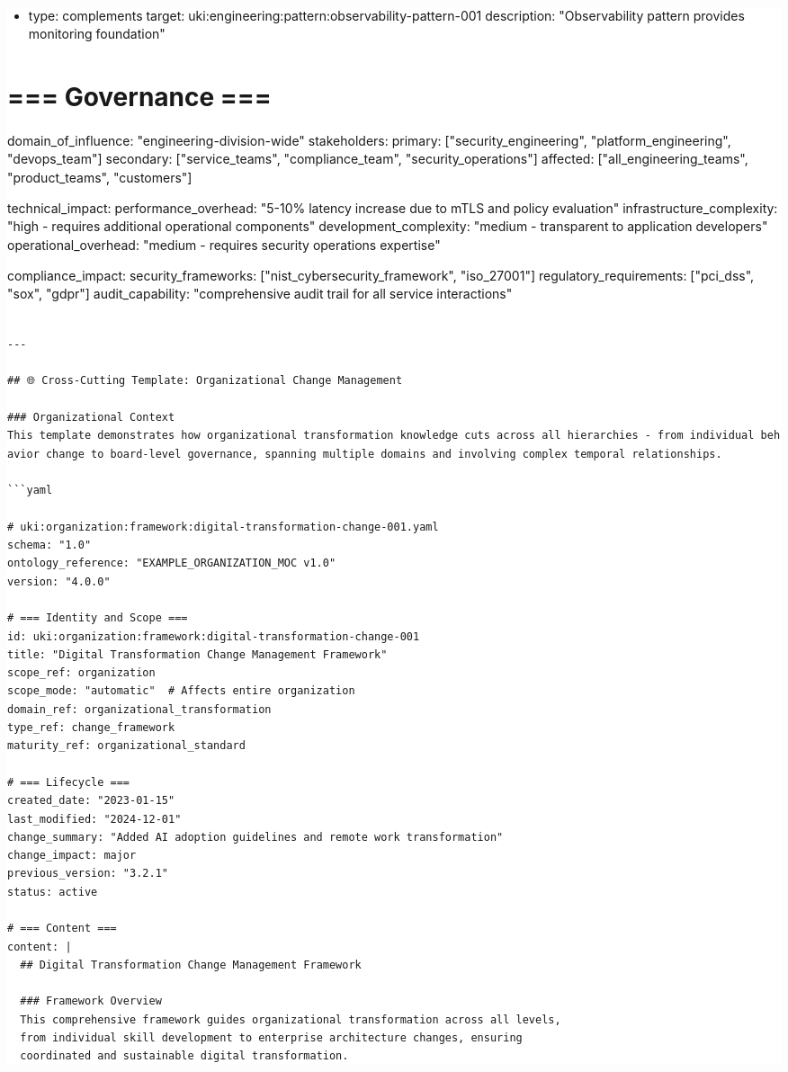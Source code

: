   - type: complements
    target: uki:engineering:pattern:observability-pattern-001
    description: "Observability pattern provides monitoring foundation"

# === Governance ===
domain_of_influence: "engineering-division-wide"
stakeholders:
  primary: ["security_engineering", "platform_engineering", "devops_team"]
  secondary: ["service_teams", "compliance_team", "security_operations"]
  affected: ["all_engineering_teams", "product_teams", "customers"]

technical_impact:
  performance_overhead: "5-10% latency increase due to mTLS and policy evaluation"
  infrastructure_complexity: "high - requires additional operational components"
  development_complexity: "medium - transparent to application developers"
  operational_overhead: "medium - requires security operations expertise"

compliance_impact:
  security_frameworks: ["nist_cybersecurity_framework", "iso_27001"]
  regulatory_requirements: ["pci_dss", "sox", "gdpr"]
  audit_capability: "comprehensive audit trail for all service interactions"
```

---

## 🌐 Cross-Cutting Template: Organizational Change Management

### Organizational Context
This template demonstrates how organizational transformation knowledge cuts across all hierarchies - from individual behavior change to board-level governance, spanning multiple domains and involving complex temporal relationships.

```yaml

# uki:organization:framework:digital-transformation-change-001.yaml
schema: "1.0"
ontology_reference: "EXAMPLE_ORGANIZATION_MOC v1.0"
version: "4.0.0"

# === Identity and Scope ===
id: uki:organization:framework:digital-transformation-change-001
title: "Digital Transformation Change Management Framework"
scope_ref: organization
scope_mode: "automatic"  # Affects entire organization
domain_ref: organizational_transformation
type_ref: change_framework
maturity_ref: organizational_standard

# === Lifecycle ===
created_date: "2023-01-15"
last_modified: "2024-12-01"
change_summary: "Added AI adoption guidelines and remote work transformation"
change_impact: major
previous_version: "3.2.1"
status: active

# === Content ===
content: |
  ## Digital Transformation Change Management Framework
  
  ### Framework Overview
  This comprehensive framework guides organizational transformation across all levels,
  from individual skill development to enterprise architecture changes, ensuring
  coordinated and sustainable digital transformation.
```